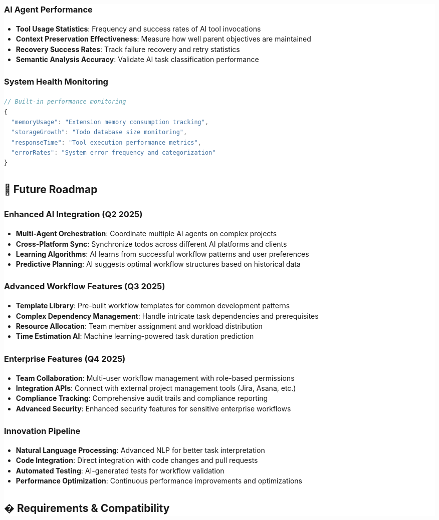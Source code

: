 ### AI Agent Performance

- **Tool Usage Statistics**: Frequency and success rates of AI tool invocations
- **Context Preservation Effectiveness**: Measure how well parent objectives are maintained
- **Recovery Success Rates**: Track failure recovery and retry statistics
- **Semantic Analysis Accuracy**: Validate AI task classification performance

### System Health Monitoring

```typescript
// Built-in performance monitoring
{
  "memoryUsage": "Extension memory consumption tracking",
  "storageGrowth": "Todo database size monitoring", 
  "responseTime": "Tool execution performance metrics",
  "errorRates": "System error frequency and categorization"
}
```

## 🔮 Future Roadmap

### Enhanced AI Integration (Q2 2025)

- **Multi-Agent Orchestration**: Coordinate multiple AI agents on complex projects
- **Cross-Platform Sync**: Synchronize todos across different AI platforms and clients
- **Learning Algorithms**: AI learns from successful workflow patterns and user preferences
- **Predictive Planning**: AI suggests optimal workflow structures based on historical data

### Advanced Workflow Features (Q3 2025)

- **Template Library**: Pre-built workflow templates for common development patterns
- **Complex Dependency Management**: Handle intricate task dependencies and prerequisites
- **Resource Allocation**: Team member assignment and workload distribution
- **Time Estimation AI**: Machine learning-powered task duration prediction

### Enterprise Features (Q4 2025)

- **Team Collaboration**: Multi-user workflow management with role-based permissions
- **Integration APIs**: Connect with external project management tools (Jira, Asana, etc.)
- **Compliance Tracking**: Comprehensive audit trails and compliance reporting
- **Advanced Security**: Enhanced security features for sensitive enterprise workflows

### Innovation Pipeline

- **Natural Language Processing**: Advanced NLP for better task interpretation
- **Code Integration**: Direct integration with code changes and pull requests
- **Automated Testing**: AI-generated tests for workflow validation
- **Performance Optimization**: Continuous performance improvements and optimizations

## � Requirements & Compatibility
